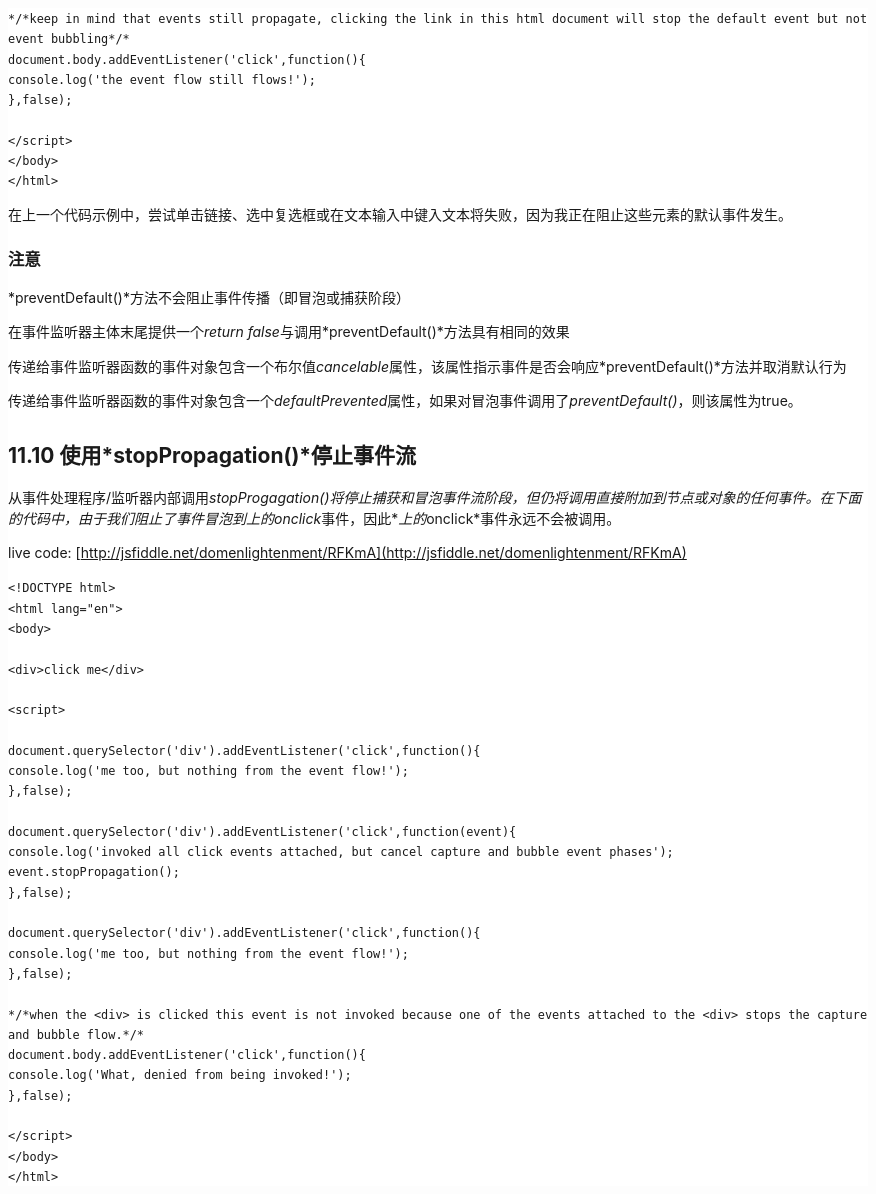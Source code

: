 ```
*/*keep in mind that events still propagate, clicking the link in this html document will stop the default event but not event bubbling*/*
document.body.addEventListener('click',function(){
console.log('the event flow still flows!');
},false);

</script> 
</body>
</html>

```

在上一个代码示例中，尝试单击链接、选中复选框或在文本输入中键入文本将失败，因为我正在阻止这些元素的默认事件发生。

### 注意

*preventDefault()*方法不会阻止事件传播（即冒泡或捕获阶段）

在事件监听器主体末尾提供一个*return false*与调用*preventDefault()*方法具有相同的效果

传递给事件监听器函数的事件对象包含一个布尔值*cancelable*属性，该属性指示事件是否会响应*preventDefault()*方法并取消默认行为

传递给事件监听器函数的事件对象包含一个*defaultPrevented*属性，如果对冒泡事件调用了*preventDefault()*，则该属性为true。

## 11.10 使用*stopPropagation()*停止事件流

从事件处理程序/监听器内部调用*stopProgagation()*将停止捕获和冒泡事件流阶段，但仍将调用直接附加到节点或对象的任何事件。在下面的代码中，由于我们阻止了事件冒泡到*<body>*上的*onclick*事件，因此*<body>*上的*onclick*事件永远不会被调用。

live code: [http://jsfiddle.net/domenlightenment/RFKmA](http://jsfiddle.net/domenlightenment/RFKmA)

```
<!DOCTYPE html>
<html lang="en">
<body>

<div>click me</div>

<script>

document.querySelector('div').addEventListener('click',function(){
console.log('me too, but nothing from the event flow!');
},false);

document.querySelector('div').addEventListener('click',function(event){
console.log('invoked all click events attached, but cancel capture and bubble event phases');
event.stopPropagation();
},false);

document.querySelector('div').addEventListener('click',function(){
console.log('me too, but nothing from the event flow!');
},false);

*/*when the <div> is clicked this event is not invoked because one of the events attached to the <div> stops the capture and bubble flow.*/*
document.body.addEventListener('click',function(){
console.log('What, denied from being invoked!');
},false);

</script> 
</body>
</html>

```
